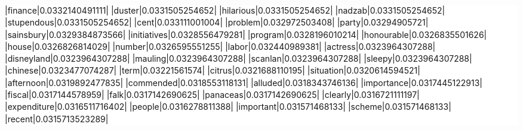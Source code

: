 |finance|0.0332140491111|
|duster|0.0331505254652|
|hilarious|0.0331505254652|
|nadzab|0.0331505254652|
|stupendous|0.0331505254652|
|cent|0.033111001004|
|problem|0.032972503408|
|party|0.03294905721|
|sainsbury|0.0329384873566|
|initiatives|0.0328556479281|
|program|0.0328196010214|
|honourable|0.0326835501626|
|house|0.0326826814029|
|number|0.0326595551255|
|labor|0.032440989381|
|actress|0.0323964307288|
|disneyland|0.0323964307288|
|mauling|0.0323964307288|
|scanlan|0.0323964307288|
|sleepy|0.0323964307288|
|chinese|0.0323477074287|
|term|0.03221561574|
|citrus|0.0321688110195|
|situation|0.0320614594521|
|afternoon|0.0319892477835|
|commended|0.0318553118131|
|alluded|0.0318343746136|
|importance|0.0317445122913|
|fiscal|0.0317144578959|
|falk|0.0317142690625|
|panaceas|0.0317142690625|
|clearly|0.0316721111197|
|expenditure|0.0316511716402|
|people|0.0316278811388|
|important|0.031571468133|
|scheme|0.031571468133|
|recent|0.0315713523289|